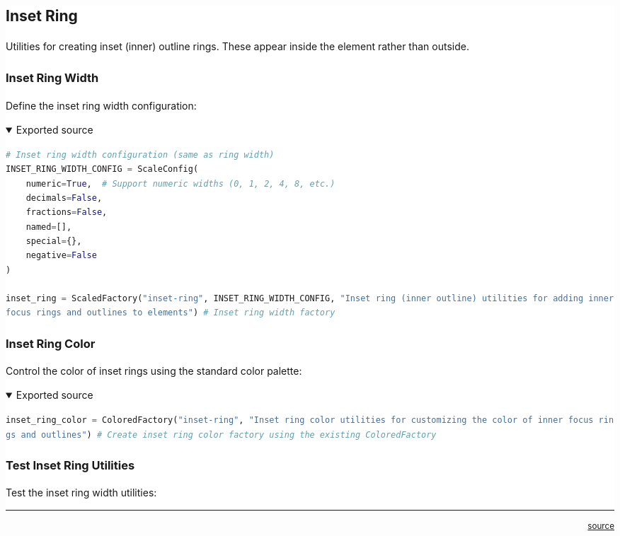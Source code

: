 </details>

## Inset Ring

Utilities for creating inset (inner) outline rings. These appear inside
the element rather than outside.

### Inset Ring Width

Define the inset ring width configuration:

<details open class="code-fold">
<summary>Exported source</summary>

``` python
# Inset ring width configuration (same as ring width)
INSET_RING_WIDTH_CONFIG = ScaleConfig(
    numeric=True,  # Support numeric widths (0, 1, 2, 4, 8, etc.)
    decimals=False,
    fractions=False,
    named=[],
    special={},
    negative=False
)

inset_ring = ScaledFactory("inset-ring", INSET_RING_WIDTH_CONFIG, "Inset ring (inner outline) utilities for adding inner focus rings and outlines to elements") # Inset ring width factory
```

</details>

### Inset Ring Color

Control the color of inset rings using the standard color palette:

<details open class="code-fold">
<summary>Exported source</summary>

``` python
inset_ring_color = ColoredFactory("inset-ring", "Inset ring color utilities for customizing the color of inner focus rings and outlines") # Create inset ring color factory using the existing ColoredFactory
```

</details>

### Test Inset Ring Utilities

Test the inset ring width utilities:

------------------------------------------------------------------------

<a
href="https://github.com/cj-mills/cjm-fasthtml-tailwind/blob/main/cjm_fasthtml_tailwind/utilities/effects.py#L399"
target="_blank" style="float:right; font-size:smaller">source</a>
